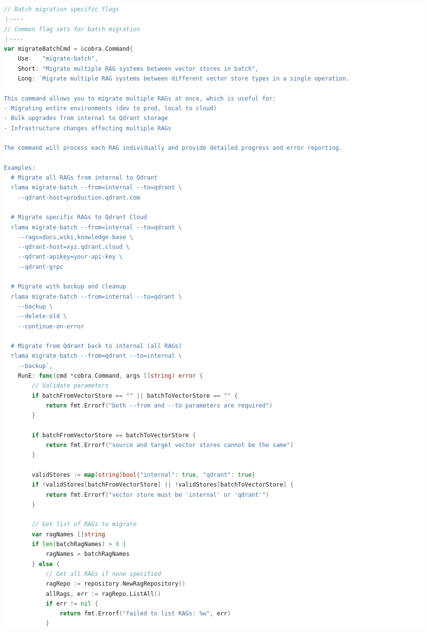 ````go
// Batch migration specific flags
⋮----
// Common flag sets for batch migration
⋮----
var migrateBatchCmd = &cobra.Command{
	Use:   "migrate-batch",
	Short: "Migrate multiple RAG systems between vector stores in batch",
	Long: `Migrate multiple RAG systems between different vector store types in a single operation.

This command allows you to migrate multiple RAGs at once, which is useful for:
- Migrating entire environments (dev to prod, local to cloud)
- Bulk upgrades from internal to Qdrant storage
- Infrastructure changes affecting multiple RAGs

The command will process each RAG individually and provide detailed progress and error reporting.

Examples:
  # Migrate all RAGs from internal to Qdrant
  rlama migrate-batch --from=internal --to=qdrant \
    --qdrant-host=production.qdrant.com

  # Migrate specific RAGs to Qdrant Cloud
  rlama migrate-batch --from=internal --to=qdrant \
    --rags=docs,wiki,knowledge-base \
    --qdrant-host=xyz.qdrant.cloud \
    --qdrant-apikey=your-api-key \
    --qdrant-grpc

  # Migrate with backup and cleanup
  rlama migrate-batch --from=internal --to=qdrant \
    --backup \
    --delete-old \
    --continue-on-error

  # Migrate from Qdrant back to internal (all RAGs)
  rlama migrate-batch --from=qdrant --to=internal \
    --backup`,
	RunE: func(cmd *cobra.Command, args []string) error {
		// Validate parameters
		if batchFromVectorStore == "" || batchToVectorStore == "" {
			return fmt.Errorf("both --from and --to parameters are required")
		}

		if batchFromVectorStore == batchToVectorStore {
			return fmt.Errorf("source and target vector stores cannot be the same")
		}

		validStores := map[string]bool{"internal": true, "qdrant": true}
		if !validStores[batchFromVectorStore] || !validStores[batchToVectorStore] {
			return fmt.Errorf("vector store must be 'internal' or 'qdrant'")
		}

		// Get list of RAGs to migrate
		var ragNames []string
		if len(batchRagNames) > 0 {
			ragNames = batchRagNames
		} else {
			// Get all RAGs if none specified
			ragRepo := repository.NewRagRepository()
			allRags, err := ragRepo.ListAll()
			if err != nil {
				return fmt.Errorf("failed to list RAGs: %w", err)
			}
````